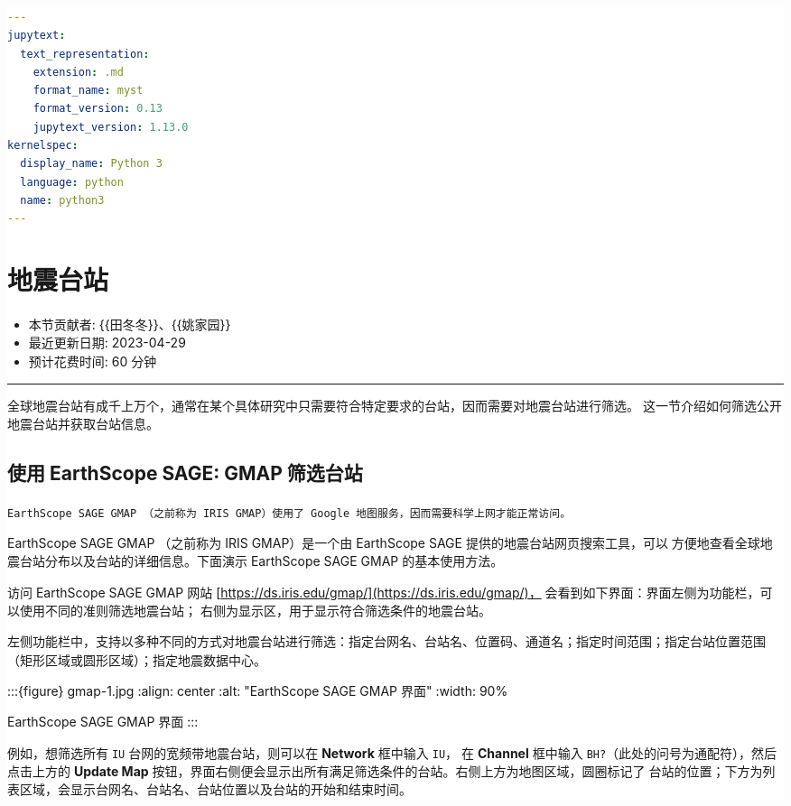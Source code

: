 ```yaml
---
jupytext:
  text_representation:
    extension: .md
    format_name: myst
    format_version: 0.13
    jupytext_version: 1.13.0
kernelspec:
  display_name: Python 3
  language: python
  name: python3
---
```


# 地震台站

- 本节贡献者: {{田冬冬}}、{{姚家园}}
- 最近更新日期: 2023-04-29
- 预计花费时间: 60 分钟

---

全球地震台站有成千上万个，通常在某个具体研究中只需要符合特定要求的台站，因而需要对地震台站进行筛选。
这一节介绍如何筛选公开地震台站并获取台站信息。

## 使用 EarthScope SAGE: GMAP 筛选台站

```{note}
EarthScope SAGE GMAP （之前称为 IRIS GMAP）使用了 Google 地图服务，因而需要科学上网才能正常访问。
```

EarthScope SAGE GMAP （之前称为 IRIS GMAP）是一个由 EarthScope SAGE 提供的地震台站网页搜索工具，可以
方便地查看全球地震台站分布以及台站的详细信息。下面演示 EarthScope SAGE GMAP 的基本使用方法。

访问 EarthScope SAGE GMAP 网站 [https://ds.iris.edu/gmap/](https://ds.iris.edu/gmap/)，
会看到如下界面：界面左侧为功能栏，可以使用不同的准则筛选地震台站；
右侧为显示区，用于显示符合筛选条件的地震台站。

左侧功能栏中，支持以多种不同的方式对地震台站进行筛选：指定台网名、台站名、位置码、通道名；指定时间范围；指定台站位置范围（矩形区域或圆形区域）；指定地震数据中心。

:::{figure} gmap-1.jpg
:align: center
:alt: "EarthScope SAGE GMAP 界面"
:width: 90%

EarthScope SAGE GMAP 界面
:::

例如，想筛选所有 `IU` 台网的宽频带地震台站，则可以在 **Network** 框中输入 `IU`，
在 **Channel** 框中输入 `BH?`（此处的问号为通配符），然后点击上方的 **Update Map**
按钮，界面右侧便会显示出所有满足筛选条件的台站。右侧上方为地图区域，圆圈标记了
台站的位置；下方为列表区域，会显示台网名、台站名、台站位置以及台站的开始和结束时间。
